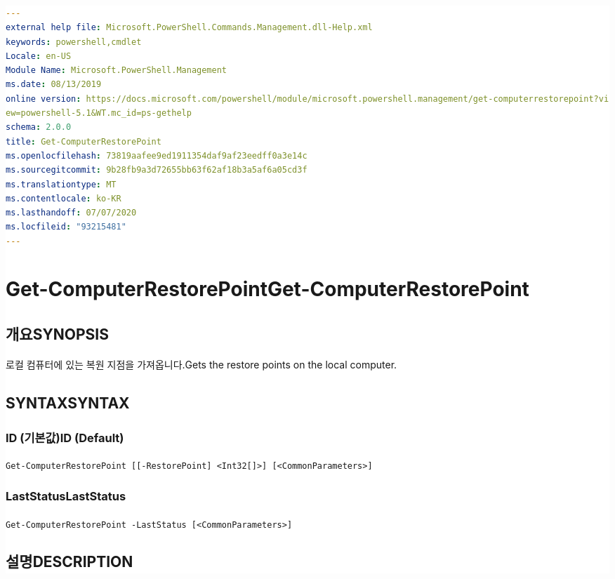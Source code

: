 ```yaml
---
external help file: Microsoft.PowerShell.Commands.Management.dll-Help.xml
keywords: powershell,cmdlet
Locale: en-US
Module Name: Microsoft.PowerShell.Management
ms.date: 08/13/2019
online version: https://docs.microsoft.com/powershell/module/microsoft.powershell.management/get-computerrestorepoint?view=powershell-5.1&WT.mc_id=ps-gethelp
schema: 2.0.0
title: Get-ComputerRestorePoint
ms.openlocfilehash: 73819aafee9ed1911354daf9af23eedff0a3e14c
ms.sourcegitcommit: 9b28fb9a3d72655bb63f62af18b3a5af6a05cd3f
ms.translationtype: MT
ms.contentlocale: ko-KR
ms.lasthandoff: 07/07/2020
ms.locfileid: "93215481"
---
```

# <span data-ttu-id="d5adc-103">Get-ComputerRestorePoint</span><span class="sxs-lookup"><span data-stu-id="d5adc-103">Get-ComputerRestorePoint</span></span>

## <span data-ttu-id="d5adc-104">개요</span><span class="sxs-lookup"><span data-stu-id="d5adc-104">SYNOPSIS</span></span>
<span data-ttu-id="d5adc-105">로컬 컴퓨터에 있는 복원 지점을 가져옵니다.</span><span class="sxs-lookup"><span data-stu-id="d5adc-105">Gets the restore points on the local computer.</span></span>

## <span data-ttu-id="d5adc-106">SYNTAX</span><span class="sxs-lookup"><span data-stu-id="d5adc-106">SYNTAX</span></span>

### <span data-ttu-id="d5adc-107">ID (기본값)</span><span class="sxs-lookup"><span data-stu-id="d5adc-107">ID (Default)</span></span>

```
Get-ComputerRestorePoint [[-RestorePoint] <Int32[]>] [<CommonParameters>]
```

### <span data-ttu-id="d5adc-108">LastStatus</span><span class="sxs-lookup"><span data-stu-id="d5adc-108">LastStatus</span></span>

```
Get-ComputerRestorePoint -LastStatus [<CommonParameters>]
```

## <span data-ttu-id="d5adc-109">설명</span><span class="sxs-lookup"><span data-stu-id="d5adc-109">DESCRIPTION</span></span>
